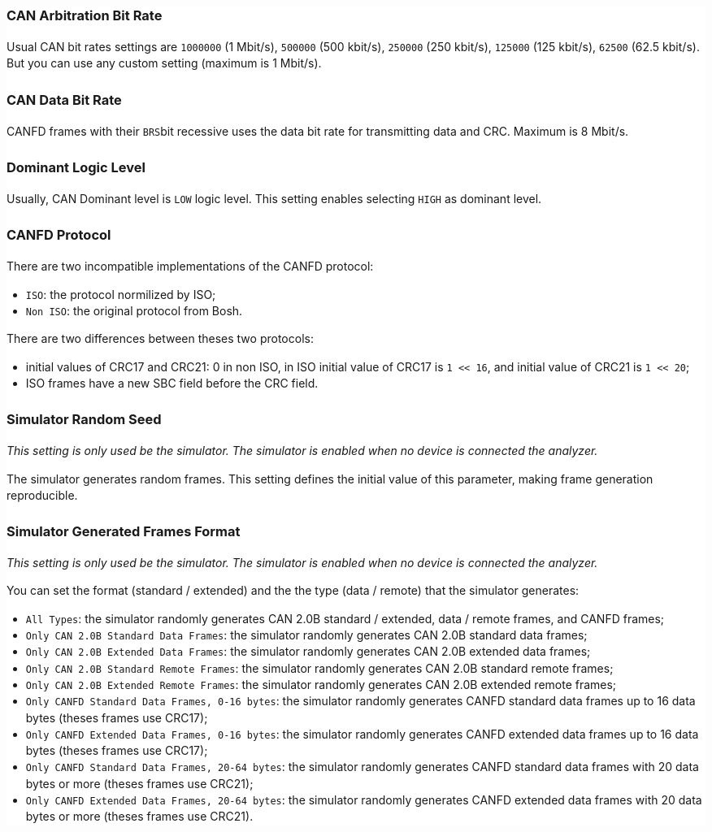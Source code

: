 ### CAN Arbitration Bit Rate

Usual CAN bit rates settings are `1000000` (1 Mbit/s), `500000` (500 kbit/s), `250000` (250 kbit/s), `125000` (125 kbit/s), `62500` (62.5 kbit/s). But you can use any custom setting (maximum is 1 Mbit/s).


### CAN Data Bit Rate

CANFD frames with their `BRS`bit recessive uses the data bit rate for transmitting data and CRC. Maximum is 8 Mbit/s. 

### Dominant Logic Level

Usually, CAN Dominant level is `LOW` logic level. This setting enables selecting `HIGH` as dominant level. 


### CANFD Protocol

There are two incompatible implementations of the CANFD protocol: 

* `ISO`: the protocol normilized by ISO;
* `Non ISO`: the original protocol from Bosh.

There are two differences between theses two protocols:

* initial values of CRC17 and CRC21: 0 in non ISO, in ISO initial value of CRC17 is `1 << 16`, and initial value of CRC21 is `1 << 20`;
* ISO frames have a new SBC field before the CRC field.


### Simulator Random Seed

*This setting is only used be the simulator. The simulator is enabled when no device is connected the analyzer.*

The simulator generates random frames. This setting defines the initial value of this parameter, making frame generation reproducible. 


### Simulator Generated Frames Format

*This setting is only used be the simulator. The simulator is enabled when no device is connected the analyzer.*

You can set the format (standard / extended) and the the type (data / remote) that the simulator generates:

* `All Types`: the simulator randomly generates CAN 2.0B standard / extended, data / remote frames, and CANFD frames;
* `Only CAN 2.0B Standard Data Frames`: the simulator randomly generates CAN 2.0B standard data frames;
* `Only CAN 2.0B Extended Data Frames`: the simulator randomly generates CAN 2.0B extended data frames;
* `Only CAN 2.0B Standard Remote Frames`: the simulator randomly generates CAN 2.0B standard remote frames;
* `Only CAN 2.0B Extended Remote Frames`: the simulator randomly generates CAN 2.0B extended remote frames;
* `Only CANFD Standard Data Frames, 0-16 bytes`: the simulator randomly generates CANFD standard data frames up to 16 data bytes (theses frames use CRC17);
* `Only CANFD Extended Data Frames, 0-16 bytes`: the simulator randomly generates CANFD extended data frames up to 16 data bytes (theses frames use CRC17);
* `Only CANFD Standard Data Frames, 20-64 bytes`: the simulator randomly generates CANFD standard data frames with 20 data bytes or more (theses frames use CRC21);
* `Only CANFD Extended Data Frames, 20-64 bytes`: the simulator randomly generates CANFD extended data frames with 20 data bytes or more (theses frames use CRC21).
